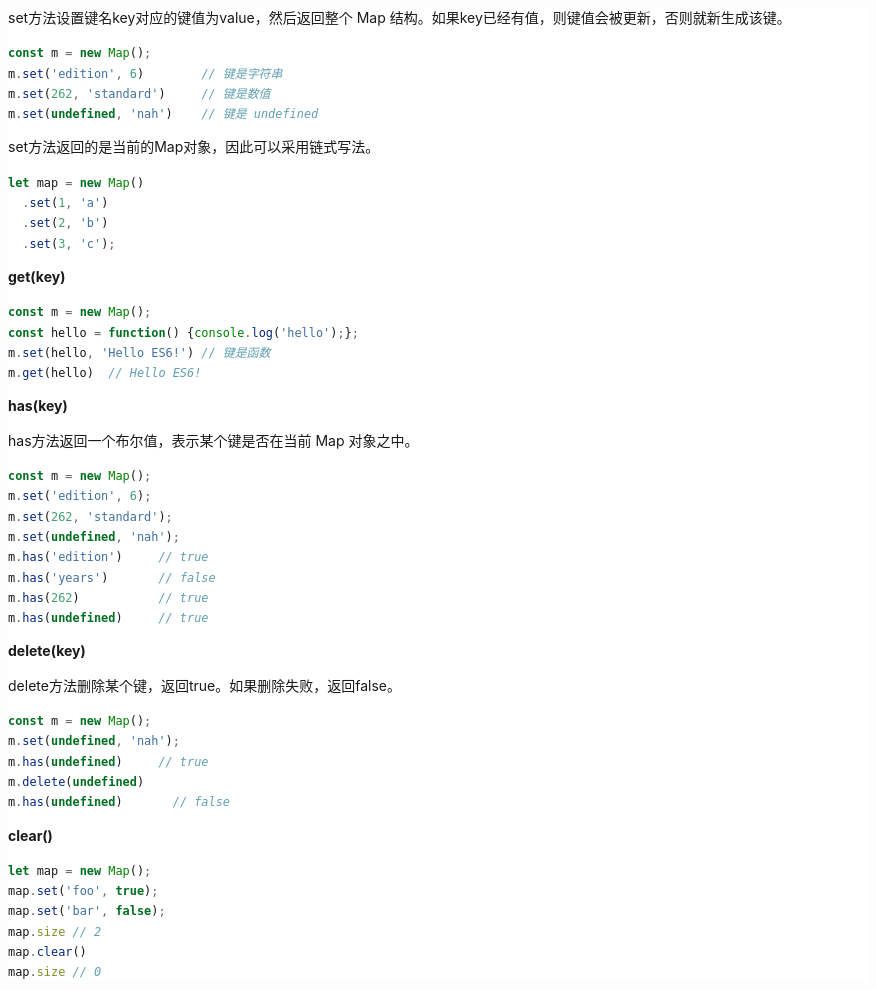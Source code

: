 set方法设置键名key对应的键值为value，然后返回整个 Map 结构。如果key已经有值，则键值会被更新，否则就新生成该键。

```javascript
const m = new Map();
m.set('edition', 6)        // 键是字符串
m.set(262, 'standard')     // 键是数值
m.set(undefined, 'nah')    // 键是 undefined
```

set方法返回的是当前的Map对象，因此可以采用链式写法。

```javascript
let map = new Map()
  .set(1, 'a')
  .set(2, 'b')
  .set(3, 'c');
```

**get(key)**

```javascript
const m = new Map();
const hello = function() {console.log('hello');};
m.set(hello, 'Hello ES6!') // 键是函数
m.get(hello)  // Hello ES6!
```

**has(key)**

has方法返回一个布尔值，表示某个键是否在当前 Map 对象之中。

```javascript
const m = new Map();
m.set('edition', 6);
m.set(262, 'standard');
m.set(undefined, 'nah');
m.has('edition')     // true
m.has('years')       // false
m.has(262)           // true
m.has(undefined)     // true
```

**delete(key)**

delete方法删除某个键，返回true。如果删除失败，返回false。

```javascript
const m = new Map();
m.set(undefined, 'nah');
m.has(undefined)     // true
m.delete(undefined)
m.has(undefined)       // false
```

**clear()**

```javascript
let map = new Map();
map.set('foo', true);
map.set('bar', false);
map.size // 2
map.clear()
map.size // 0
```
